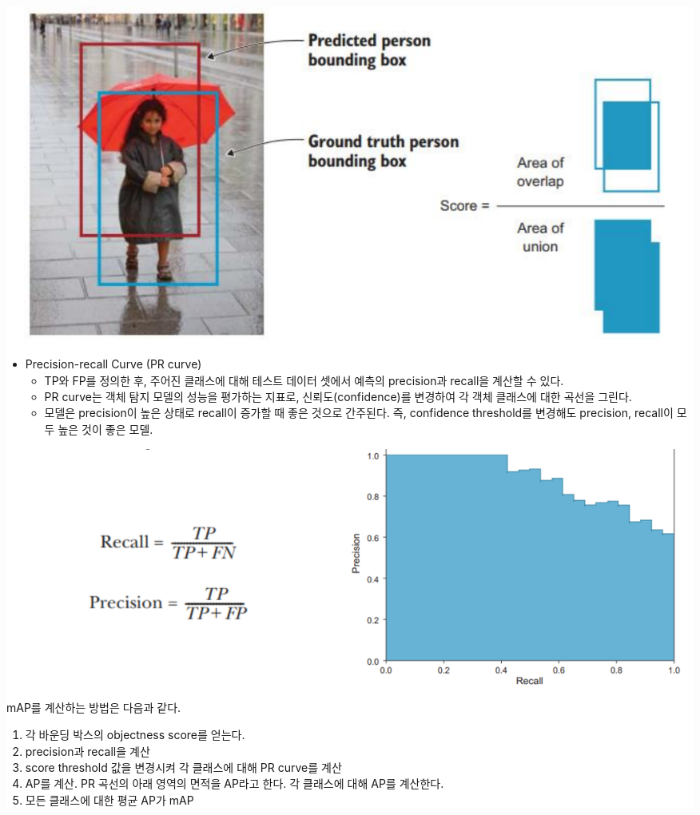 ![500](Pasted%20image%2020240618223201.png)

+ Precision-recall Curve (PR curve)
	+ TP와 FP를 정의한 후, 주어진 클래스에 대해 테스트 데이터 셋에서 예측의 precision과 recall을 계산할 수 있다. 
	+ PR curve는 객체 탐지 모델의 성능을 평가하는 지표로, 신뢰도(confidence)를 변경하여 각 객체 클래스에 대한 곡선을 그린다.
	+ 모델은 precision이 높은 상태로 recall이 증가할 때 좋은 것으로 간주된다. 즉, confidence threshold를 변경해도 precision, recall이 모두 높은 것이 좋은 모델.

![500](Pasted%20image%2020240618223952.png)

mAP를 계산하는 방법은 다음과 같다.
1. 각 바운딩 박스의 objectness score를 얻는다.
2. precision과 recall을 계산
3. score threshold 값을 변경시켜 각 클래스에 대해 PR curve를 계산
4. AP를 계산. PR 곡선의 아래 영역의 면적을 AP라고 한다. 각 클래스에 대해 AP를 계산한다.
5. 모든 클래스에 대한 평균 AP가 mAP
